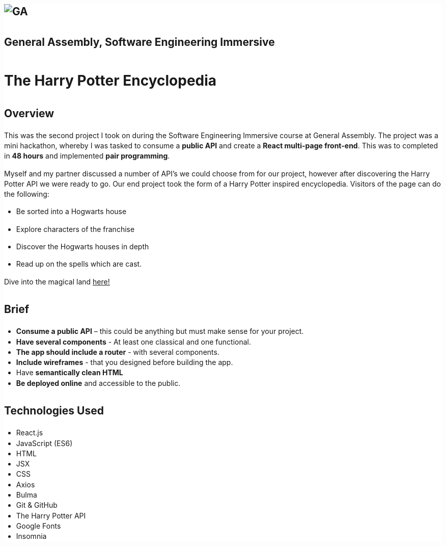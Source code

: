 ## ![GA](https://cloud.githubusercontent.com/assets/40461/8183776/469f976e-1432-11e5-8199-6ac91363302b.png) 
## General Assembly, Software Engineering Immersive

# The Harry Potter Encyclopedia

## Overview 

This was the second project I took on during the Software Engineering Immersive course at General Assembly. The project was a mini hackathon, whereby I was tasked to consume a **public API** and create a **React multi-page front-end**. This was to completed in **48 hours** and implemented **pair programming**. 

Myself and my partner discussed a number of API’s we could choose from for our project, however after discovering the Harry Potter API we were ready to go. Our end project took the form of a Harry Potter inspired encyclopedia. Visitors of the page can do the following: 

- Be sorted into a Hogwarts house 

- Explore characters of the franchise 

- Discover the Hogwarts houses in depth

- Read up on the spells which are cast. 

Dive into the magical land [here!](https://annie-kayal.github.io/project-2/)

## Brief

- **Consume a public API** – this could be anything but must make sense for your project.
- **Have several components** - At least one classical and one functional.
- **The app should include a router** - with several components.
- **Include wireframes** - that you designed before building the app.
- Have **semantically clean HTML** 
- **Be deployed online** and accessible to the public.

## Technologies Used

- React.js
- JavaScript (ES6)
- HTML
- JSX
- CSS
- Axios
- Bulma 
- Git & GitHub
- The Harry Potter API 
- Google Fonts 
- Insomnia
